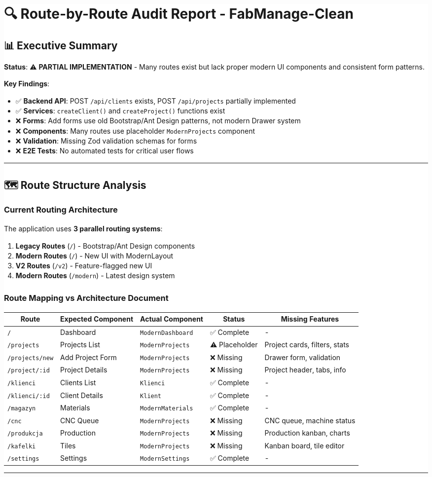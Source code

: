 # 🔍 Route-by-Route Audit Report - FabManage-Clean

## 📊 Executive Summary

**Status**: ⚠️ **PARTIAL IMPLEMENTATION** - Many routes exist but lack proper modern UI components and consistent form patterns.

**Key Findings**:

- ✅ **Backend API**: POST `/api/clients` exists, POST `/api/projects` partially implemented
- ✅ **Services**: `createClient()` and `createProject()` functions exist
- ❌ **Forms**: Add forms use old Bootstrap/Ant Design patterns, not modern Drawer system
- ❌ **Components**: Many routes use placeholder `ModernProjects` component
- ❌ **Validation**: Missing Zod validation schemas for forms
- ❌ **E2E Tests**: No automated tests for critical user flows

---

## 🗺️ Route Structure Analysis

### Current Routing Architecture

The application uses **3 parallel routing systems**:

1. **Legacy Routes** (`/`) - Bootstrap/Ant Design components
2. **Modern Routes** (`/`) - New UI with ModernLayout
3. **V2 Routes** (`/v2`) - Feature-flagged new UI
4. **Modern Routes** (`/modern`) - Latest design system

### Route Mapping vs Architecture Document

| Route           | Expected Component | Actual Component  | Status         | Missing Features              |
| --------------- | ------------------ | ----------------- | -------------- | ----------------------------- |
| `/`             | Dashboard          | `ModernDashboard` | ✅ Complete    | -                             |
| `/projects`     | Projects List      | `ModernProjects`  | ⚠️ Placeholder | Project cards, filters, stats |
| `/projects/new` | Add Project Form   | `ModernProjects`  | ❌ Missing     | Drawer form, validation       |
| `/project/:id`  | Project Details    | `ModernProjects`  | ❌ Missing     | Project header, tabs, info    |
| `/klienci`      | Clients List       | `Klienci`         | ✅ Complete    | -                             |
| `/klienci/:id`  | Client Details     | `Klient`          | ✅ Complete    | -                             |
| `/magazyn`      | Materials          | `ModernMaterials` | ✅ Complete    | -                             |
| `/cnc`          | CNC Queue          | `ModernProjects`  | ❌ Missing     | CNC queue, machine status     |
| `/produkcja`    | Production         | `ModernProjects`  | ❌ Missing     | Production kanban, charts     |
| `/kafelki`      | Tiles              | `ModernProjects`  | ❌ Missing     | Kanban board, tile editor     |
| `/settings`     | Settings           | `ModernSettings`  | ✅ Complete    | -                             |

---